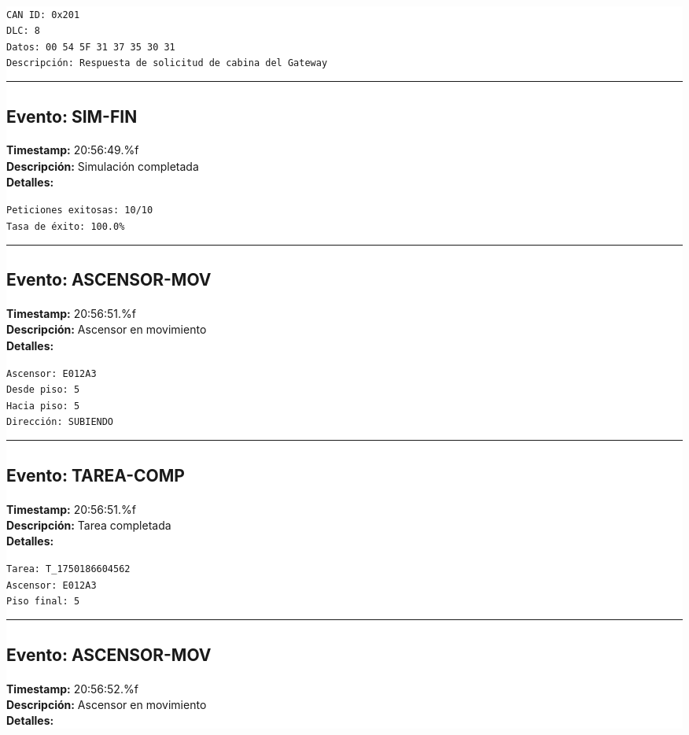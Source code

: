 ```
CAN ID: 0x201
DLC: 8
Datos: 00 54 5F 31 37 35 30 31 
Descripción: Respuesta de solicitud de cabina del Gateway
```

---

## Evento: SIM-FIN

**Timestamp:** 20:56:49.%f  
**Descripción:** Simulación completada  
**Detalles:**

```
Peticiones exitosas: 10/10
Tasa de éxito: 100.0%
```

---

## Evento: ASCENSOR-MOV

**Timestamp:** 20:56:51.%f  
**Descripción:** Ascensor en movimiento  
**Detalles:**

```
Ascensor: E012A3
Desde piso: 5
Hacia piso: 5
Dirección: SUBIENDO
```

---

## Evento: TAREA-COMP

**Timestamp:** 20:56:51.%f  
**Descripción:** Tarea completada  
**Detalles:**

```
Tarea: T_1750186604562
Ascensor: E012A3
Piso final: 5
```

---

## Evento: ASCENSOR-MOV

**Timestamp:** 20:56:52.%f  
**Descripción:** Ascensor en movimiento  
**Detalles:**
